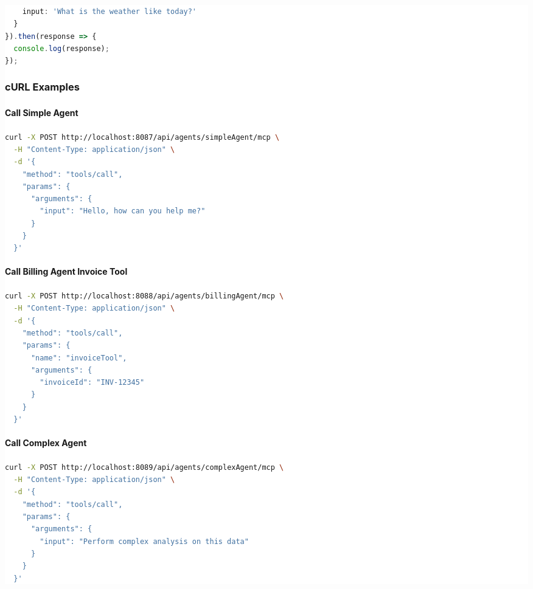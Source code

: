 ```javascript
    input: 'What is the weather like today?'
  }
}).then(response => {
  console.log(response);
});
```

### cURL Examples

#### Call Simple Agent
```bash
curl -X POST http://localhost:8087/api/agents/simpleAgent/mcp \
  -H "Content-Type: application/json" \
  -d '{
    "method": "tools/call",
    "params": {
      "arguments": {
        "input": "Hello, how can you help me?"
      }
    }
  }'
```

#### Call Billing Agent Invoice Tool
```bash
curl -X POST http://localhost:8088/api/agents/billingAgent/mcp \
  -H "Content-Type: application/json" \
  -d '{
    "method": "tools/call",
    "params": {
      "name": "invoiceTool",
      "arguments": {
        "invoiceId": "INV-12345"
      }
    }
  }'
```

#### Call Complex Agent
```bash
curl -X POST http://localhost:8089/api/agents/complexAgent/mcp \
  -H "Content-Type: application/json" \
  -d '{
    "method": "tools/call",
    "params": {
      "arguments": {
        "input": "Perform complex analysis on this data"
      }
    }
  }'
```
